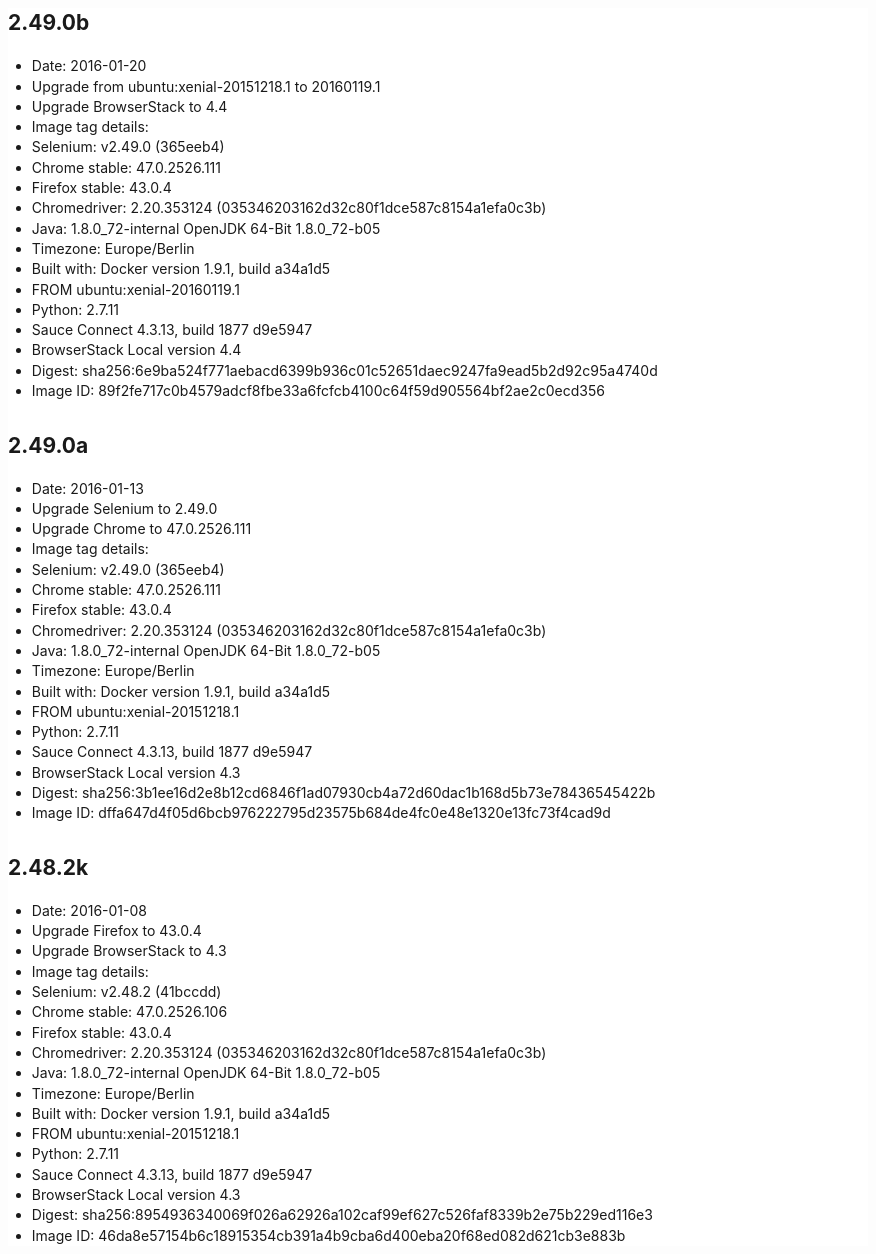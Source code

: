 ## 2.49.0b
 + Date: 2016-01-20
 + Upgrade from ubuntu:xenial-20151218.1 to 20160119.1
 + Upgrade BrowserStack to 4.4
 + Image tag details:
  + Selenium: v2.49.0 (365eeb4)
  + Chrome stable:  47.0.2526.111
  + Firefox stable: 43.0.4
  + Chromedriver: 2.20.353124 (035346203162d32c80f1dce587c8154a1efa0c3b)
  + Java: 1.8.0_72-internal OpenJDK 64-Bit 1.8.0_72-b05
  + Timezone: Europe/Berlin
  + Built with: Docker version 1.9.1, build a34a1d5
  + FROM ubuntu:xenial-20160119.1
  + Python: 2.7.11
  + Sauce Connect 4.3.13, build 1877 d9e5947
  + BrowserStack Local version 4.4
  + Digest: sha256:6e9ba524f771aebacd6399b936c01c52651daec9247fa9ead5b2d92c95a4740d
  + Image ID: 89f2fe717c0b4579adcf8fbe33a6fcfcb4100c64f59d905564bf2ae2c0ecd356

## 2.49.0a
 + Date: 2016-01-13
 + Upgrade Selenium to 2.49.0
 + Upgrade Chrome to 47.0.2526.111
 + Image tag details:
  + Selenium: v2.49.0 (365eeb4)
  + Chrome stable:  47.0.2526.111
  + Firefox stable: 43.0.4
  + Chromedriver: 2.20.353124 (035346203162d32c80f1dce587c8154a1efa0c3b)
  + Java: 1.8.0_72-internal OpenJDK 64-Bit 1.8.0_72-b05
  + Timezone: Europe/Berlin
  + Built with: Docker version 1.9.1, build a34a1d5
  + FROM ubuntu:xenial-20151218.1
  + Python: 2.7.11
  + Sauce Connect 4.3.13, build 1877 d9e5947
  + BrowserStack Local version 4.3
  + Digest: sha256:3b1ee16d2e8b12cd6846f1ad07930cb4a72d60dac1b168d5b73e78436545422b
  + Image ID: dffa647d4f05d6bcb976222795d23575b684de4fc0e48e1320e13fc73f4cad9d

## 2.48.2k
 + Date: 2016-01-08
 + Upgrade Firefox to 43.0.4
 + Upgrade BrowserStack to 4.3
 + Image tag details:
  + Selenium: v2.48.2 (41bccdd)
  + Chrome stable:  47.0.2526.106
  + Firefox stable: 43.0.4
  + Chromedriver: 2.20.353124 (035346203162d32c80f1dce587c8154a1efa0c3b)
  + Java: 1.8.0_72-internal OpenJDK 64-Bit 1.8.0_72-b05
  + Timezone: Europe/Berlin
  + Built with: Docker version 1.9.1, build a34a1d5
  + FROM ubuntu:xenial-20151218.1
  + Python: 2.7.11
  + Sauce Connect 4.3.13, build 1877 d9e5947
  + BrowserStack Local version 4.3
  + Digest: sha256:8954936340069f026a62926a102caf99ef627c526faf8339b2e75b229ed116e3
  + Image ID: 46da8e57154b6c18915354cb391a4b9cba6d400eba20f68ed082d621cb3e883b
